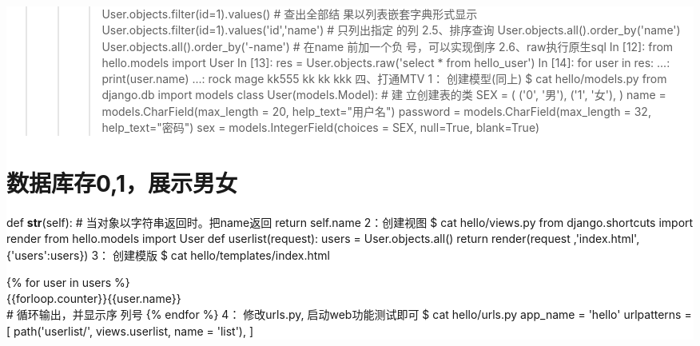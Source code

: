  >>> User.objects.filter(id=1).values() # 查出全部结
果以列表嵌套字典形式显示
 >>> User.objects.filter(id=1).values('id','name') # 只列出指定
的列
2.5、排序查询
 >>> User.objects.all().order_by('name')
 >>> User.objects.all().order_by('-name') # 在name 前加⼀个负
号，可以实现倒序
2.6、raw执⾏原⽣sql
In [12]: from hello.models import User 
In [13]: res = User.objects.raw('select * from hello_user') 
In [14]: for user in res: 
 ...: print(user.name) 
 ...: 
rock
mage
kk555
kk
kk
kkk
四、打通MTV
1： 创建模型(同上)
$ cat hello/models.py
from django.db import models
class User(models.Model): # 建
⽴创建表的类
 SEX = (
 ('0', '男'),
 ('1', '⼥'),
 )
 name = models.CharField(max_length = 20, 
 help_text="⽤户名") 
 password = models.CharField(max_length = 32, help_text="密码") 
 sex = models.IntegerField(choices = SEX, null=True, blank=True) 
# 数据库存0,1，展示男⼥
 
 def __str__(self): # 当对象以字符串返回时。把name返回 
 return self.name
2：创建视图
$ cat hello/views.py
from django.shortcuts import render
from hello.models import User
def userlist(request):
 users = User.objects.all() 
 return render(request ,'index.html',{'users':users})
3： 创建模版
$ cat hello/templates/index.html
<html xmlns="http://www.w3.org/1999/xhtml" xml:lang="en" lang="en"> <head>
 <meta http-equiv="Content-Type" content="text/html;charset=UTF-
8" />
 <title>title</title> <head> <body>
{% for user in users %}
<div> {{forloop.counter}}{{user.name}} </div> # 循环输出，并显示序
列号
{% endfor %}
</body>
</html> 4： 修改urls.py, 启动web功能测试即可
$ cat hello/urls.py
app_name = 'hello'
urlpatterns = [
 path('userlist/', views.userlist, name = 'list'),
]
